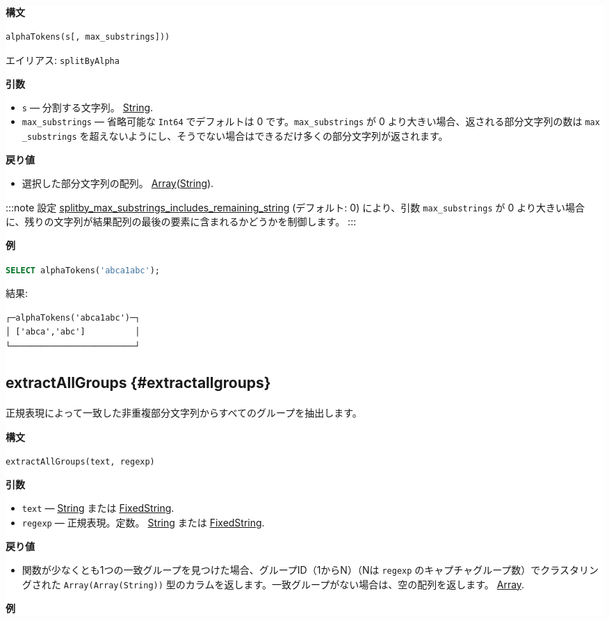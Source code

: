 **構文**

``` sql
alphaTokens(s[, max_substrings]))
```

エイリアス: `splitByAlpha`

**引数**

- `s` — 分割する文字列。 [String](../data-types/string.md).
- `max_substrings` — 省略可能な `Int64` でデフォルトは 0 です。`max_substrings` が 0 より大きい場合、返される部分文字列の数は `max_substrings` を超えないようにし、そうでない場合はできるだけ多くの部分文字列が返されます。

**戻り値**

- 選択した部分文字列の配列。 [Array](../data-types/array.md)([String](../data-types/string.md)).

:::note
設定 [splitby_max_substrings_includes_remaining_string](../../operations/settings/settings.md#splitby_max_substrings_includes_remaining_string) (デフォルト: 0) により、引数 `max_substrings` が 0 より大きい場合に、残りの文字列が結果配列の最後の要素に含まれるかどうかを制御します。
:::

**例**

``` sql
SELECT alphaTokens('abca1abc');
```

結果:

``` text
┌─alphaTokens('abca1abc')─┐
│ ['abca','abc']          │
└─────────────────────────┘
```

## extractAllGroups {#extractallgroups}

正規表現によって一致した非重複部分文字列からすべてのグループを抽出します。

**構文**

``` sql
extractAllGroups(text, regexp)
```

**引数**

- `text` — [String](../data-types/string.md) または [FixedString](../data-types/fixedstring.md).
- `regexp` — 正規表現。定数。 [String](../data-types/string.md) または [FixedString](../data-types/fixedstring.md).

**戻り値**

- 関数が少なくとも1つの一致グループを見つけた場合、グループID（1からN）（Nは `regexp` のキャプチャグループ数）でクラスタリングされた `Array(Array(String))` 型のカラムを返します。一致グループがない場合は、空の配列を返します。 [Array](../data-types/array.md).

**例**
